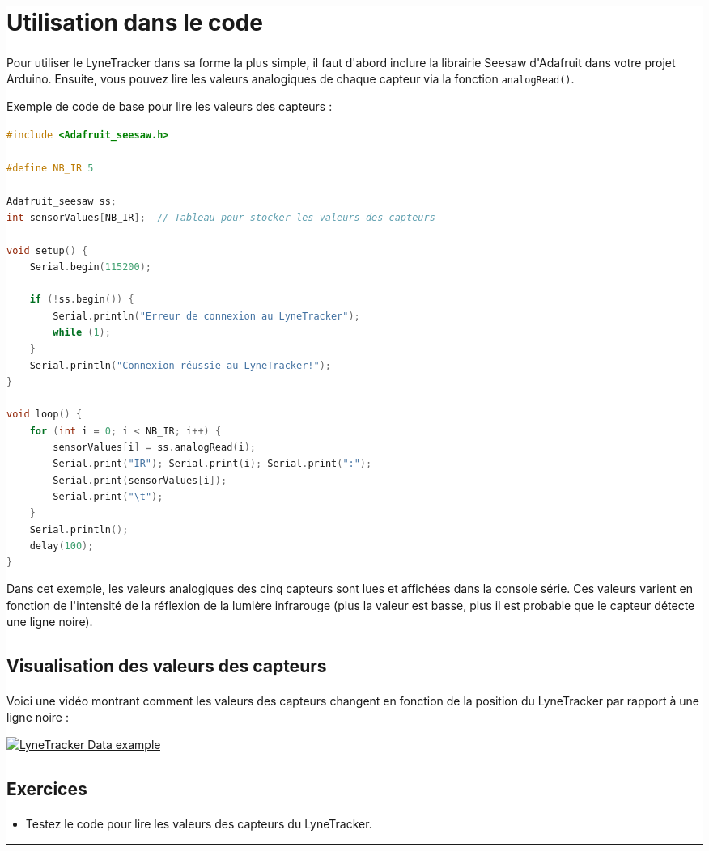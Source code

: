 

# Utilisation dans le code
Pour utiliser le LyneTracker dans sa forme la plus simple, il faut d'abord inclure la librairie Seesaw d'Adafruit dans votre projet Arduino. Ensuite, vous pouvez lire les valeurs analogiques de chaque capteur via la fonction `analogRead()`.

Exemple de code de base pour lire les valeurs des capteurs :

```cpp
#include <Adafruit_seesaw.h>

#define NB_IR 5

Adafruit_seesaw ss;
int sensorValues[NB_IR];  // Tableau pour stocker les valeurs des capteurs

void setup() {
    Serial.begin(115200);

    if (!ss.begin()) {
        Serial.println("Erreur de connexion au LyneTracker");
        while (1);
    }
    Serial.println("Connexion réussie au LyneTracker!");
}

void loop() {
    for (int i = 0; i < NB_IR; i++) {
        sensorValues[i] = ss.analogRead(i);
        Serial.print("IR"); Serial.print(i); Serial.print(":");
        Serial.print(sensorValues[i]);
        Serial.print("\t");
    }
    Serial.println();
    delay(100);
}
```

Dans cet exemple, les valeurs analogiques des cinq capteurs sont lues et affichées dans la console série. Ces valeurs varient en fonction de l'intensité de la réflexion de la lumière infrarouge (plus la valeur est basse, plus il est probable que le capteur détecte une ligne noire).

## Visualisation des valeurs des capteurs

Voici une vidéo montrant comment les valeurs des capteurs changent en fonction de la position du LyneTracker par rapport à une ligne noire :

[![LyneTracker Data example](https://markdown-videos-api.jorgenkh.no/url?url=https%3A%2F%2Fyoutu.be%2Fp_WWJNkt0SE)](https://youtu.be/p_WWJNkt0SE)

## Exercices
- Testez le code pour lire les valeurs des capteurs du LyneTracker.

---